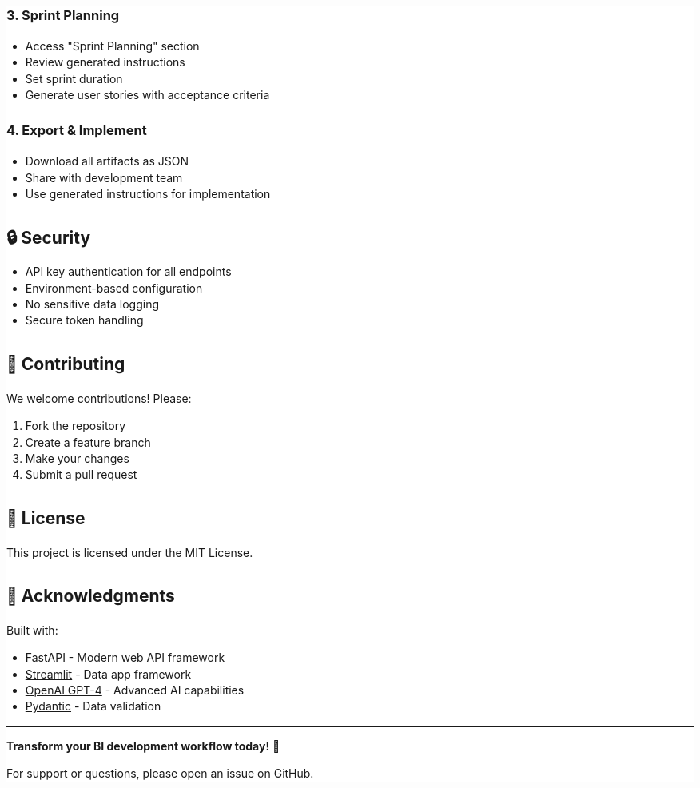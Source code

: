 ### 3. Sprint Planning
- Access "Sprint Planning" section
- Review generated instructions
- Set sprint duration
- Generate user stories with acceptance criteria

### 4. Export & Implement
- Download all artifacts as JSON
- Share with development team
- Use generated instructions for implementation

## 🔒 Security

- API key authentication for all endpoints
- Environment-based configuration
- No sensitive data logging
- Secure token handling

## 🤝 Contributing

We welcome contributions! Please:
1. Fork the repository
2. Create a feature branch
3. Make your changes
4. Submit a pull request

## 📄 License

This project is licensed under the MIT License.

## 🙏 Acknowledgments

Built with:
- [FastAPI](https://fastapi.tiangolo.com/) - Modern web API framework
- [Streamlit](https://streamlit.io/) - Data app framework
- [OpenAI GPT-4](https://openai.com/) - Advanced AI capabilities
- [Pydantic](https://pydantic-docs.helpmanual.io/) - Data validation

---

**Transform your BI development workflow today!** 🚀

For support or questions, please open an issue on GitHub.